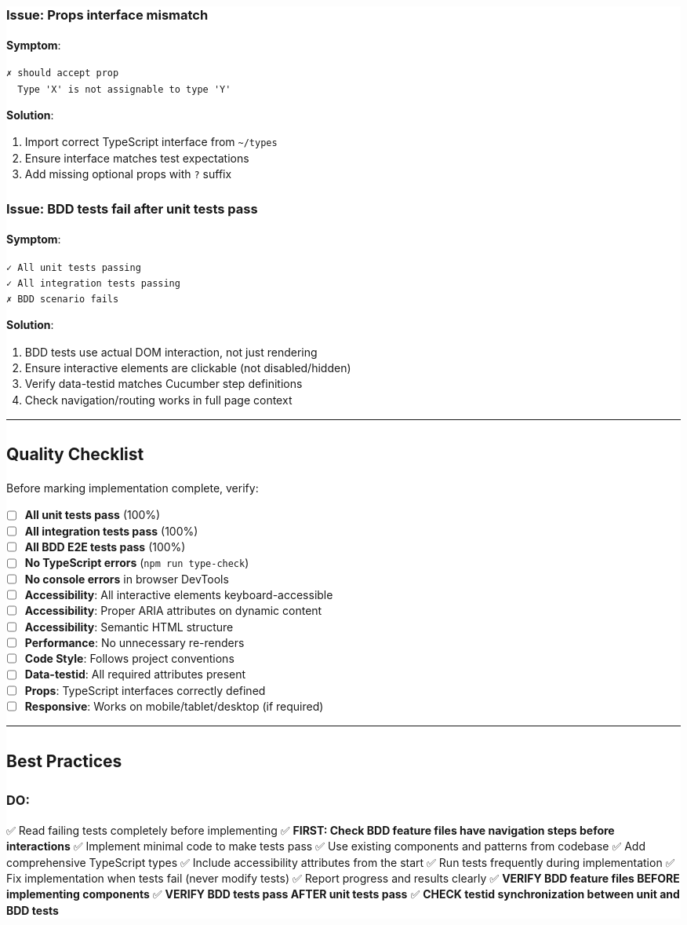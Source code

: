 ### Issue: Props interface mismatch

**Symptom**:
```
✗ should accept prop
  Type 'X' is not assignable to type 'Y'
```

**Solution**:
1. Import correct TypeScript interface from `~/types`
2. Ensure interface matches test expectations
3. Add missing optional props with `?` suffix

### Issue: BDD tests fail after unit tests pass

**Symptom**:
```
✓ All unit tests passing
✓ All integration tests passing
✗ BDD scenario fails
```

**Solution**:
1. BDD tests use actual DOM interaction, not just rendering
2. Ensure interactive elements are clickable (not disabled/hidden)
3. Verify data-testid matches Cucumber step definitions
4. Check navigation/routing works in full page context

---

## Quality Checklist

Before marking implementation complete, verify:

- [ ] **All unit tests pass** (100%)
- [ ] **All integration tests pass** (100%)
- [ ] **All BDD E2E tests pass** (100%)
- [ ] **No TypeScript errors** (`npm run type-check`)
- [ ] **No console errors** in browser DevTools
- [ ] **Accessibility**: All interactive elements keyboard-accessible
- [ ] **Accessibility**: Proper ARIA attributes on dynamic content
- [ ] **Accessibility**: Semantic HTML structure
- [ ] **Performance**: No unnecessary re-renders
- [ ] **Code Style**: Follows project conventions
- [ ] **Data-testid**: All required attributes present
- [ ] **Props**: TypeScript interfaces correctly defined
- [ ] **Responsive**: Works on mobile/tablet/desktop (if required)

---

## Best Practices

### DO:
✅ Read failing tests completely before implementing
✅ **FIRST: Check BDD feature files have navigation steps before interactions**
✅ Implement minimal code to make tests pass
✅ Use existing components and patterns from codebase
✅ Add comprehensive TypeScript types
✅ Include accessibility attributes from the start
✅ Run tests frequently during implementation
✅ Fix implementation when tests fail (never modify tests)
✅ Report progress and results clearly
✅ **VERIFY BDD feature files BEFORE implementing components**
✅ **VERIFY BDD tests pass AFTER unit tests pass**
✅ **CHECK testid synchronization between unit and BDD tests**